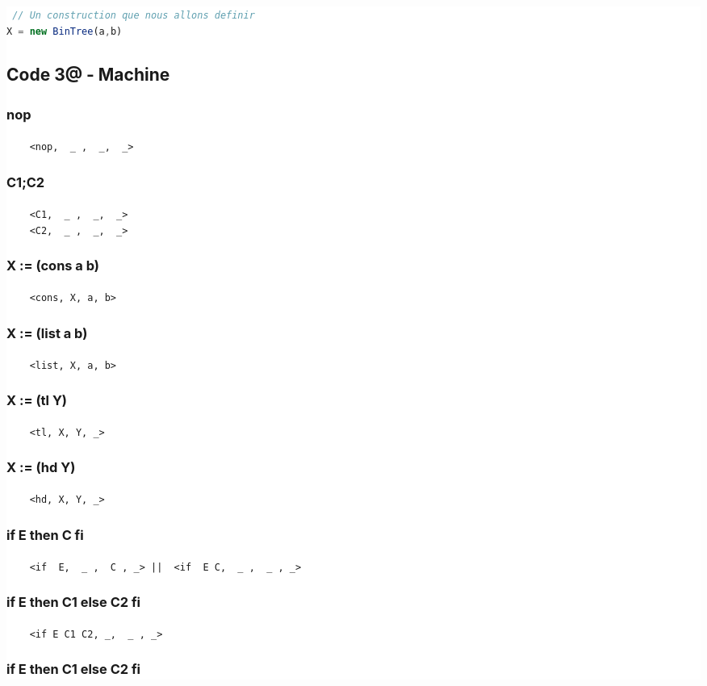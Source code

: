 ``` JavaScript
 // Un construction que nous allons definir
X = new BinTree(a,b) 
``` 
## Code 3@ - Machine

### nop

```
	<nop,  _ ,  _,  _>
```

### C1;C2

```
	<C1,  _ ,  _,  _>
	<C2,  _ ,  _,  _>
```

### X := (cons a b)

```
	<cons, X, a, b>
```

### X := (list a b)

```
	<list, X, a, b>
```

### X := (tl Y)

```
	<tl, X, Y, _>
```

### X := (hd Y)

```
	<hd, X, Y, _>
```

### if E then C fi

```
	<if  E,  _ ,  C , _> ||  <if  E C,  _ ,  _ , _>
```

### if E then C1 else C2 fi

```
	<if E C1 C2, _,  _ , _>
```

### if E then C1 else C2 fi
